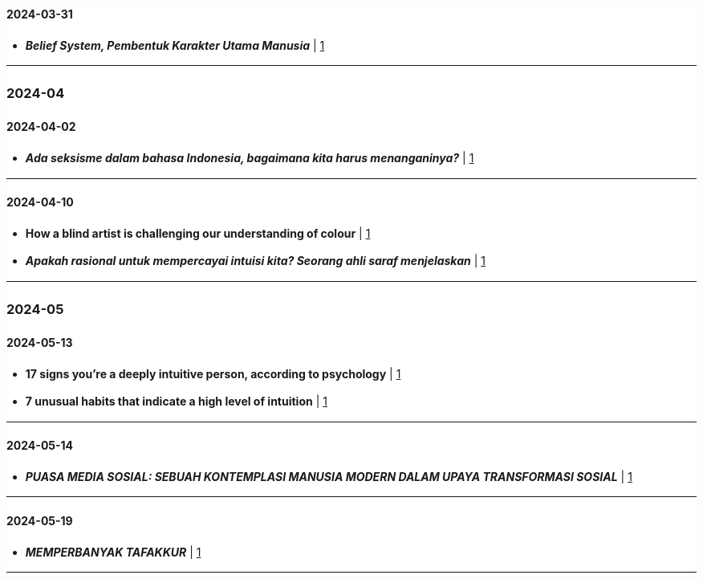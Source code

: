 
#### 2024-03-31

- **_Belief System, Pembentuk Karakter Utama Manusia_** | 
[1](https://www.anetry.net/2022/08/belief-system-pembentuk-karakter-utama.html)

---

### 2024-04

#### 2024-04-02

- **_Ada seksisme dalam bahasa Indonesia, bagaimana kita harus menanganinya?_** | 
[1](https://theconversation.com/ada-seksisme-dalam-bahasa-indonesia-bagaimana-kita-harus-menanganinya-133625)

---

#### 2024-04-10

- **How a blind artist is challenging our understanding of colour** | 
[1](https://theconversation.com/how-a-blind-artist-is-challenging-our-understanding-of-colour-93872)

- **_Apakah rasional untuk mempercayai intuisi kita? Seorang ahli saraf menjelaskan_** | 
[1](https://theconversation.com/apakah-rasional-untuk-mempercayai-intuisi-kita-seorang-ahli-saraf-menjelaskan-219019)

---

### 2024-05

#### 2024-05-13

- **17 signs you’re a deeply intuitive person, according to psychology** | 
[1](https://hackspirit.com/signs-youre-a-deeply-intuitive-person-according-to-psychology/)

- **7 unusual habits that indicate a high level of intuition** | 
[1](https://hackspirit.com/unusual-habits-that-indicate-a-high-level-of-intuition/)

---

#### 2024-05-14

- **_PUASA MEDIA SOSIAL: SEBUAH KONTEMPLASI MANUSIA MODERN DALAM UPAYA TRANSFORMASI SOSIAL_** | 
[1](https://immfisipol.umy.ac.id/puasa-media-sosial-sebuah-kontemplasi-manusia-modern-dalam-upaya-transformasi-sosial/)

---

#### 2024-05-19

- **_MEMPERBANYAK TAFAKKUR_** | 
[1](https://www.metrouniv.ac.id/artikel/memperbanyak-tafakkur/)

---
